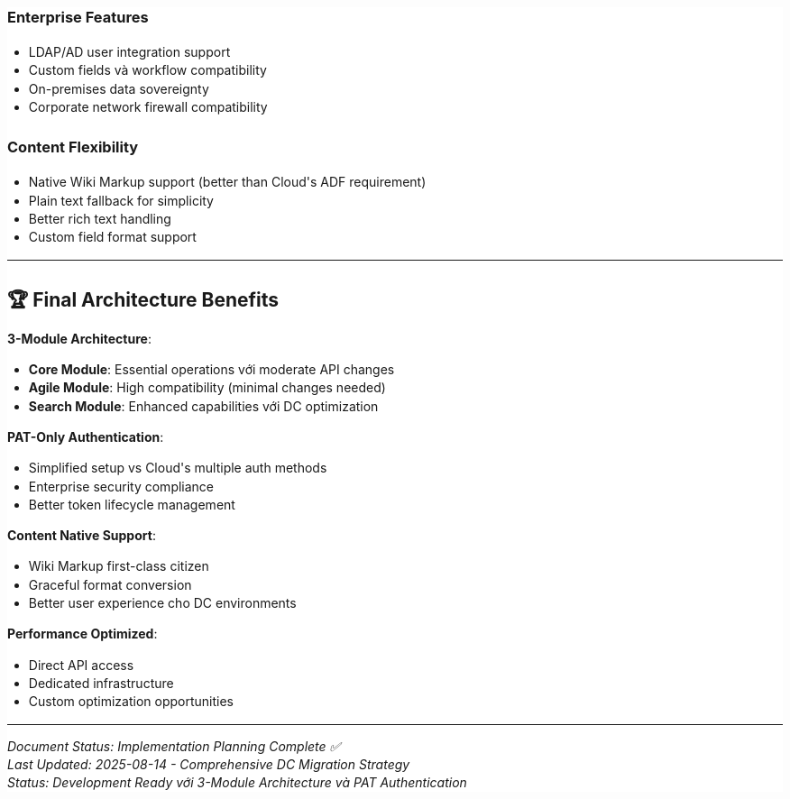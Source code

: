 ### **Enterprise Features**
- LDAP/AD user integration support
- Custom fields và workflow compatibility
- On-premises data sovereignty
- Corporate network firewall compatibility

### **Content Flexibility**
- Native Wiki Markup support (better than Cloud's ADF requirement)
- Plain text fallback for simplicity
- Better rich text handling
- Custom field format support

---

## 🏆 Final Architecture Benefits

**3-Module Architecture**:
- **Core Module**: Essential operations với moderate API changes
- **Agile Module**: High compatibility (minimal changes needed)
- **Search Module**: Enhanced capabilities với DC optimization

**PAT-Only Authentication**:
- Simplified setup vs Cloud's multiple auth methods
- Enterprise security compliance
- Better token lifecycle management

**Content Native Support**:
- Wiki Markup first-class citizen
- Graceful format conversion
- Better user experience cho DC environments

**Performance Optimized**:
- Direct API access
- Dedicated infrastructure
- Custom optimization opportunities

---

_Document Status: Implementation Planning Complete ✅_  
_Last Updated: 2025-08-14 - Comprehensive DC Migration Strategy_  
_Status: Development Ready với 3-Module Architecture và PAT Authentication_